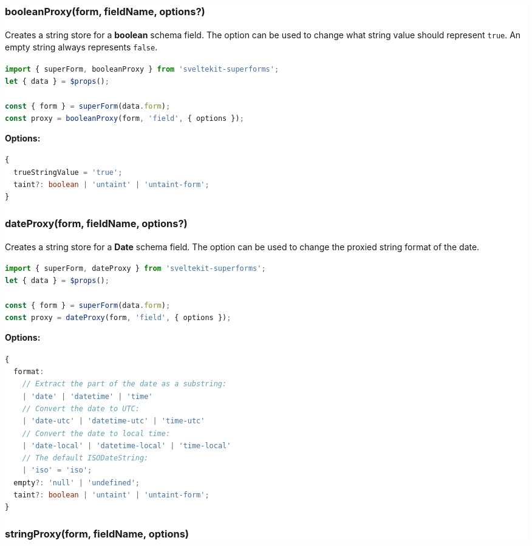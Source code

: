 ### booleanProxy(form, fieldName, options?)

Creates a string store for a **boolean** schema field. The option can be used to change what string value should represent `true`. An empty string always represents `false`.

```ts
import { superForm, booleanProxy } from 'sveltekit-superforms';
let { data } = $props();

const { form } = superForm(data.form);
const proxy = booleanProxy(form, 'field', { options });
```

**Options:**

```ts
{
  trueStringValue = 'true';
  taint?: boolean | 'untaint' | 'untaint-form';
}
```

### dateProxy(form, fieldName, options?)

Creates a string store for a **Date** schema field. The option can be used to change the proxied string format of the date.

```ts
import { superForm, dateProxy } from 'sveltekit-superforms';
let { data } = $props();

const { form } = superForm(data.form);
const proxy = dateProxy(form, 'field', { options });
```

**Options:**

```ts
{
  format:
    // Extract the part of the date as a substring:
    | 'date' | 'datetime' | 'time'
    // Convert the date to UTC:
    | 'date-utc' | 'datetime-utc' | 'time-utc'
    // Convert the date to local time:
    | 'date-local' | 'datetime-local' | 'time-local'
    // The default ISODateString:
    | 'iso' = 'iso';
  empty?: 'null' | 'undefined';
  taint?: boolean | 'untaint' | 'untaint-form';
}
```

### stringProxy(form, fieldName, options)
